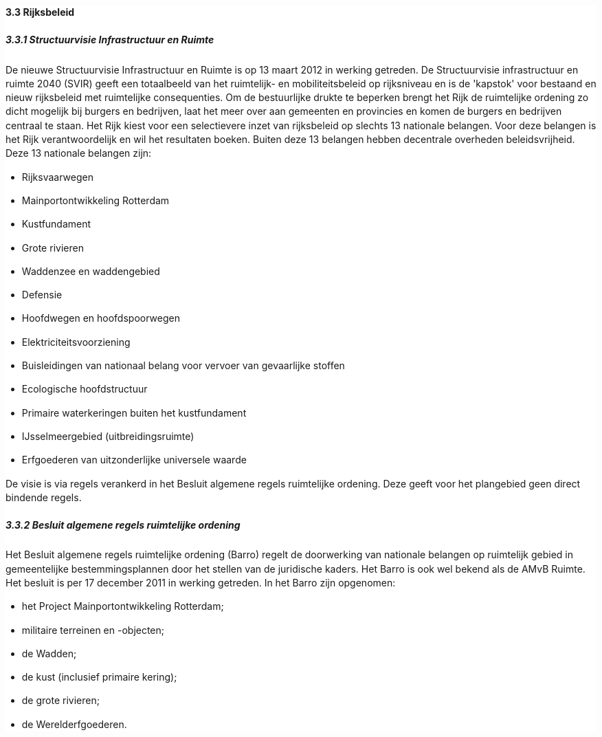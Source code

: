 #### 3\.3 Rijksbeleid

##### 3\.3\.1 Structuurvisie Infrastructuur en Ruimte

De nieuwe Structuurvisie Infrastructuur en Ruimte is op 13 maart 2012 in werking getreden. De Structuurvisie infrastructuur en ruimte 2040 (SVIR) geeft een totaalbeeld van het ruimtelijk\- en mobiliteitsbeleid op rijksniveau en is de 'kapstok' voor bestaand en nieuw rijksbeleid met ruimtelijke consequenties. Om de bestuurlijke drukte te beperken brengt het Rijk de ruimtelijke ordening zo dicht mogelijk bij burgers en bedrijven, laat het meer over aan gemeenten en provincies en komen de burgers en bedrijven centraal te staan. Het Rijk kiest voor een selectievere inzet van rijksbeleid op slechts 13 nationale belangen. Voor deze belangen is het Rijk verantwoordelijk en wil het resultaten boeken. Buiten deze 13 belangen hebben decentrale overheden beleidsvrijheid. Deze 13 nationale belangen zijn:

* Rijksvaarwegen

* Mainportontwikkeling Rotterdam

* Kustfundament

* Grote rivieren

* Waddenzee en waddengebied

* Defensie

* Hoofdwegen en hoofdspoorwegen

* Elektriciteitsvoorziening

* Buisleidingen van nationaal belang voor vervoer van gevaarlijke stoffen

* Ecologische hoofdstructuur

* Primaire waterkeringen buiten het kustfundament

* IJsselmeergebied (uitbreidingsruimte)

* Erfgoederen van uitzonderlijke universele waarde

De visie is via regels verankerd in het Besluit algemene regels ruimtelijke ordening. Deze geeft voor het plangebied geen direct bindende regels.

##### 3\.3\.2 Besluit algemene regels ruimtelijke ordening

Het Besluit algemene regels ruimtelijke ordening (Barro) regelt de doorwerking van nationale belangen op ruimtelijk gebied in gemeentelijke bestemmingsplannen door het stellen van de juridische kaders. Het Barro is ook wel bekend als de AMvB Ruimte. Het besluit is per 17 december 2011 in werking getreden. In het Barro zijn opgenomen:

* het Project Mainportontwikkeling Rotterdam;

* militaire terreinen en \-objecten;

* de Wadden;

* de kust (inclusief primaire kering);

* de grote rivieren;

* de Werelderfgoederen.
